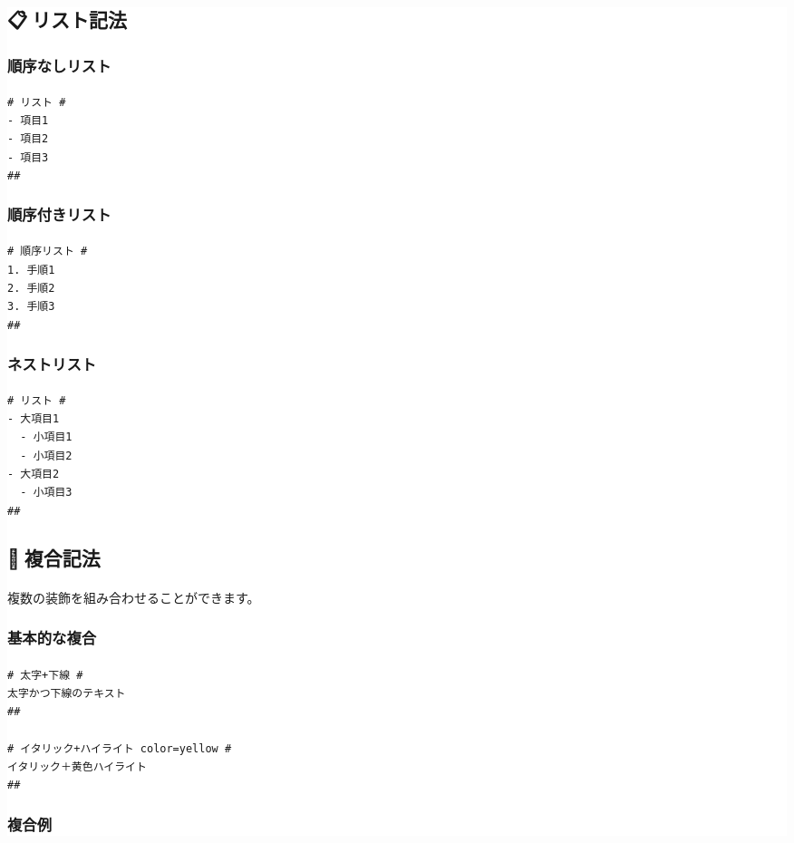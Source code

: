 ## 📋 リスト記法

### 順序なしリスト

```
# リスト #
- 項目1
- 項目2
- 項目3
##
```

### 順序付きリスト

```
# 順序リスト #
1. 手順1
2. 手順2
3. 手順3
##
```

### ネストリスト

```
# リスト #
- 大項目1
  - 小項目1
  - 小項目2
- 大項目2
  - 小項目3
##
```

## 🎨 複合記法

複数の装飾を組み合わせることができます。

### 基本的な複合

```
# 太字+下線 #
太字かつ下線のテキスト
##

# イタリック+ハイライト color=yellow #
イタリック＋黄色ハイライト
##
```

### 複合例
